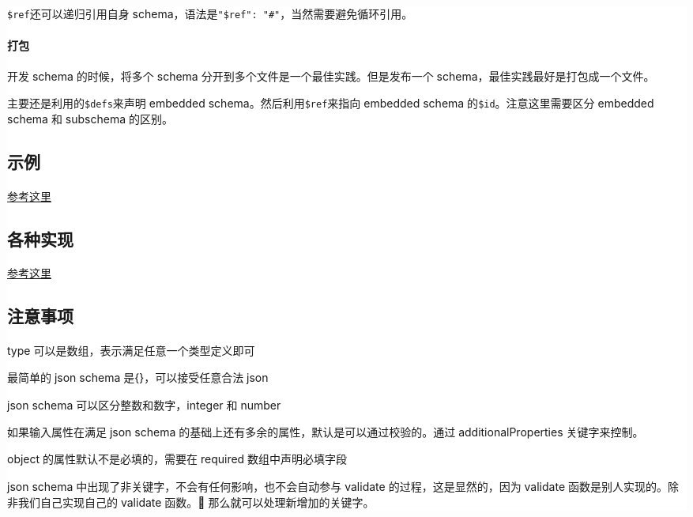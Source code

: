 `$ref`还可以递归引用自身 schema，语法是`"$ref": "#"`，当然需要避免循环引用。

#### 打包

开发 schema 的时候，将多个 schema 分开到多个文件是一个最佳实践。但是发布一个 schema，最佳实践最好是打包成一个文件。

主要还是利用的`$defs`来声明 embedded schema。然后利用`$ref`来指向 embedded schema 的`$id`。注意这里需要区分 embedded schema 和 subschema 的区别。

## 示例

[参考这里](https://json-schema.org/learn/)

## 各种实现

[参考这里](https://json-schema.org/implementations.html)

## 注意事项

type 可以是数组，表示满足任意一个类型定义即可

最简单的 json schema 是{}，可以接受任意合法 json

json schema 可以区分整数和数字，integer 和 number

如果输入属性在满足 json schema 的基础上还有多余的属性，默认是可以通过校验的。通过 additionalProperties 关键字来控制。

object 的属性默认不是必填的，需要在 required 数组中声明必填字段

json schema 中出现了非关键字，不会有任何影响，也不会自动参与 validate 的过程，这是显然的，因为 validate 函数是别人实现的。除非我们自己实现自己的 validate 函数。 那么就可以处理新增加的关键字。
